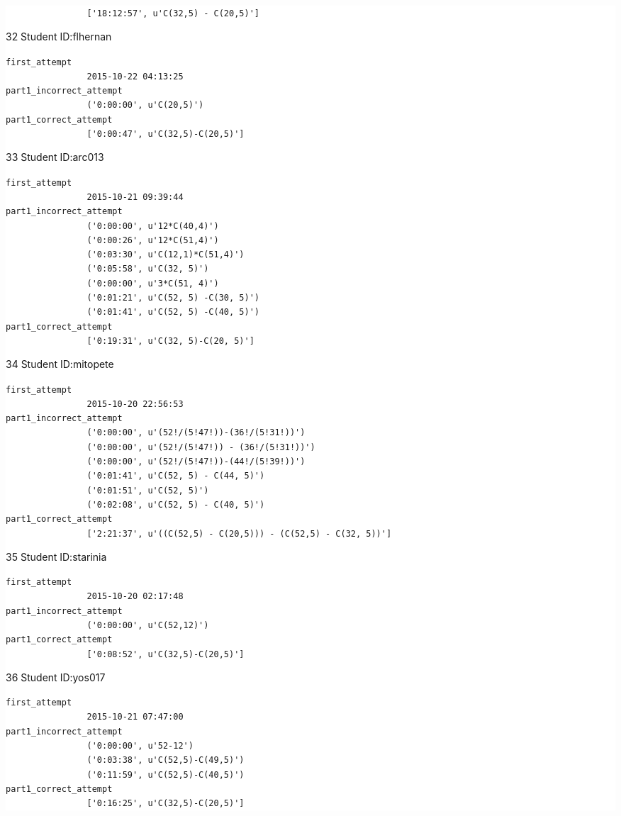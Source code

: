					['18:12:57', u'C(32,5) - C(20,5)']

32 Student ID:flhernan

	first_attempt
					2015-10-22 04:13:25
	part1_incorrect_attempt
					('0:00:00', u'C(20,5)')
	part1_correct_attempt
					['0:00:47', u'C(32,5)-C(20,5)']

33 Student ID:arc013

	first_attempt
					2015-10-21 09:39:44
	part1_incorrect_attempt
					('0:00:00', u'12*C(40,4)')
					('0:00:26', u'12*C(51,4)')
					('0:03:30', u'C(12,1)*C(51,4)')
					('0:05:58', u'C(32, 5)')
					('0:00:00', u'3*C(51, 4)')
					('0:01:21', u'C(52, 5) -C(30, 5)')
					('0:01:41', u'C(52, 5) -C(40, 5)')
	part1_correct_attempt
					['0:19:31', u'C(32, 5)-C(20, 5)']

34 Student ID:mitopete

	first_attempt
					2015-10-20 22:56:53
	part1_incorrect_attempt
					('0:00:00', u'(52!/(5!47!))-(36!/(5!31!))')
					('0:00:00', u'(52!/(5!47!)) - (36!/(5!31!))')
					('0:00:00', u'(52!/(5!47!))-(44!/(5!39!))')
					('0:01:41', u'C(52, 5) - C(44, 5)')
					('0:01:51', u'C(52, 5)')
					('0:02:08', u'C(52, 5) - C(40, 5)')
	part1_correct_attempt
					['2:21:37', u'((C(52,5) - C(20,5))) - (C(52,5) - C(32, 5))']

35 Student ID:starinia

	first_attempt
					2015-10-20 02:17:48
	part1_incorrect_attempt
					('0:00:00', u'C(52,12)')
	part1_correct_attempt
					['0:08:52', u'C(32,5)-C(20,5)']

36 Student ID:yos017

	first_attempt
					2015-10-21 07:47:00
	part1_incorrect_attempt
					('0:00:00', u'52-12')
					('0:03:38', u'C(52,5)-C(49,5)')
					('0:11:59', u'C(52,5)-C(40,5)')
	part1_correct_attempt
					['0:16:25', u'C(32,5)-C(20,5)']
